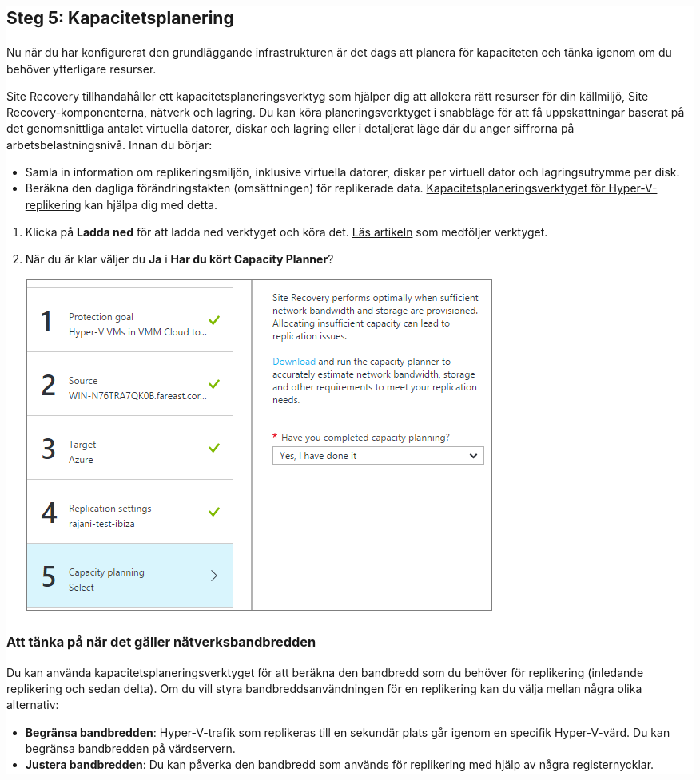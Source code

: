 ## <a name="step-5-capacity-planning"></a>Steg 5: Kapacitetsplanering
Nu när du har konfigurerat den grundläggande infrastrukturen är det dags att planera för kapaciteten och tänka igenom om du behöver ytterligare resurser.

Site Recovery tillhandahåller ett kapacitetsplaneringsverktyg som hjälper dig att allokera rätt resurser för din källmiljö, Site Recovery-komponenterna, nätverk och lagring. Du kan köra planeringsverktyget i snabbläge för att få uppskattningar baserat på det genomsnittliga antalet virtuella datorer, diskar och lagring eller i detaljerat läge där du anger siffrorna på arbetsbelastningsnivå. Innan du börjar:

* Samla in information om replikeringsmiljön, inklusive virtuella datorer, diskar per virtuell dator och lagringsutrymme per disk.
* Beräkna den dagliga förändringstakten (omsättningen) för replikerade data. [Kapacitetsplaneringsverktyget för Hyper-V-replikering](https://www.microsoft.com/download/details.aspx?id=39057) kan hjälpa dig med detta.

1. Klicka på **Ladda ned** för att ladda ned verktyget och köra det. [Läs artikeln](site-recovery-capacity-planner.md) som medföljer verktyget.
2. När du är klar väljer du **Ja** i **Har du kört Capacity Planner**?

   ![Kapacitetsplanering](./media/site-recovery-vmm-to-azure/gs-capacity-planning.png)

### <a name="network-bandwidth-considerations"></a>Att tänka på när det gäller nätverksbandbredden
Du kan använda kapacitetsplaneringsverktyget för att beräkna den bandbredd som du behöver för replikering (inledande replikering och sedan delta). Om du vill styra bandbreddsanvändningen för en replikering kan du välja mellan några olika alternativ:

* **Begränsa bandbredden**: Hyper-V-trafik som replikeras till en sekundär plats går igenom en specifik Hyper-V-värd. Du kan begränsa bandbredden på värdservern.
* **Justera bandbredden**: Du kan påverka den bandbredd som används för replikering med hjälp av några registernycklar.
